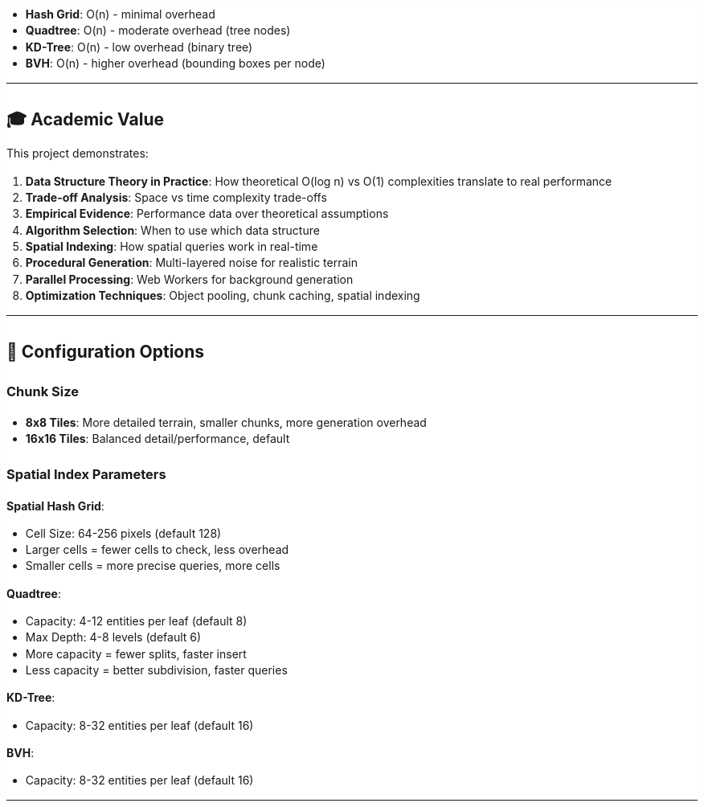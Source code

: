- **Hash Grid**: O(n) - minimal overhead
- **Quadtree**: O(n) - moderate overhead (tree nodes)
- **KD-Tree**: O(n) - low overhead (binary tree)
- **BVH**: O(n) - higher overhead (bounding boxes per node)

---

## 🎓 Academic Value

This project demonstrates:

1. **Data Structure Theory in Practice**: How theoretical O(log n) vs O(1) complexities translate to real performance
2. **Trade-off Analysis**: Space vs time complexity trade-offs
3. **Empirical Evidence**: Performance data over theoretical assumptions
4. **Algorithm Selection**: When to use which data structure
5. **Spatial Indexing**: How spatial queries work in real-time
6. **Procedural Generation**: Multi-layered noise for realistic terrain
7. **Parallel Processing**: Web Workers for background generation
8. **Optimization Techniques**: Object pooling, chunk caching, spatial indexing

---

## 🔧 Configuration Options

### Chunk Size

- **8x8 Tiles**: More detailed terrain, smaller chunks, more generation overhead
- **16x16 Tiles**: Balanced detail/performance, default

### Spatial Index Parameters

**Spatial Hash Grid**:

- Cell Size: 64-256 pixels (default 128)
- Larger cells = fewer cells to check, less overhead
- Smaller cells = more precise queries, more cells

**Quadtree**:

- Capacity: 4-12 entities per leaf (default 8)
- Max Depth: 4-8 levels (default 6)
- More capacity = fewer splits, faster insert
- Less capacity = better subdivision, faster queries

**KD-Tree**:

- Capacity: 8-32 entities per leaf (default 16)

**BVH**:

- Capacity: 8-32 entities per leaf (default 16)

---
